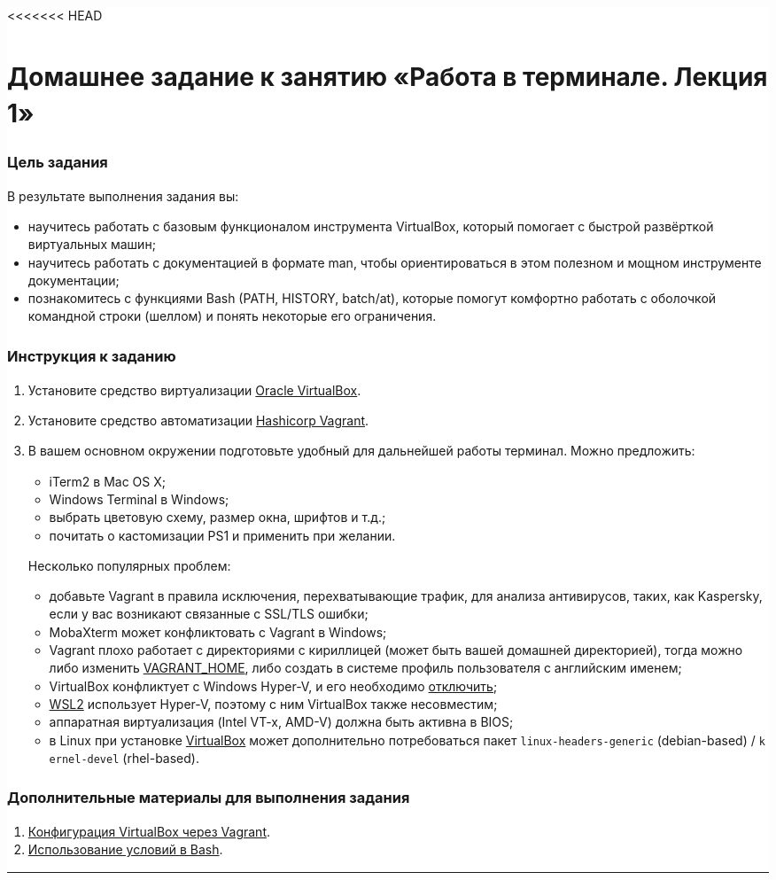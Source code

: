 <<<<<<< HEAD
# Домашнее задание к занятию «Работа в терминале. Лекция 1»

### Цель задания

В результате выполнения задания вы:

* научитесь работать с базовым функционалом инструмента VirtualBox, который помогает с быстрой развёрткой виртуальных машин;
* научитесь работать с документацией в формате man, чтобы ориентироваться в этом полезном и мощном инструменте документации;
* познакомитесь с функциями Bash (PATH, HISTORY, batch/at), которые помогут комфортно работать с оболочкой командной строки (шеллом) и понять некоторые его ограничения.


### Инструкция к заданию

1. Установите средство виртуализации [Oracle VirtualBox](https://www.virtualbox.org/).
1. Установите средство автоматизации [Hashicorp Vagrant](https://hashicorp-releases.yandexcloud.net/vagrant/).
1. В вашем основном окружении подготовьте удобный для дальнейшей работы терминал. Можно предложить:

	* iTerm2 в Mac OS X;
	* Windows Terminal в Windows;
	* выбрать цветовую схему, размер окна, шрифтов и т.д.;
	* почитать о кастомизации PS1 и применить при желании.

	Несколько популярных проблем:
	
	* добавьте Vagrant в правила исключения, перехватывающие трафик, для анализа антивирусов, таких, как Kaspersky, если у вас возникают связанные с SSL/TLS ошибки;
	* MobaXterm может конфликтовать с Vagrant в Windows;
	* Vagrant плохо работает с директориями с кириллицей (может быть вашей домашней директорией), тогда можно либо изменить [VAGRANT_HOME](https://www.vagrantup.com/docs/other/environmental-variables#vagrant_home), либо создать в системе профиль пользователя с английским именем;
	* VirtualBox конфликтует с Windows Hyper-V, и его необходимо [отключить](https://www.vagrantup.com/docs/installation#windows-virtualbox-and-hyper-v);
	* [WSL2](https://docs.microsoft.com/ru-ru/windows/wsl/wsl2-faq#does-wsl-2-use-hyper-v-will-it-be-available-on-windows-10-home) использует Hyper-V, поэтому с ним VirtualBox также несовместим;
	* аппаратная виртуализация (Intel VT-x, AMD-V) должна быть активна в BIOS;
	* в Linux при установке [VirtualBox](https://www.virtualbox.org/wiki/Linux_Downloads) может дополнительно потребоваться пакет `linux-headers-generic` (debian-based) / `kernel-devel` (rhel-based).


### Дополнительные материалы для выполнения задания

1. [Конфигурация VirtualBox через Vagrant](https://www.vagrantup.com/docs/providers/virtualbox/configuration.html).
2. [Использование условий в Bash](https://www.gnu.org/software/bash/manual/html_node/Bash-Conditional-Expressions.html).

------
